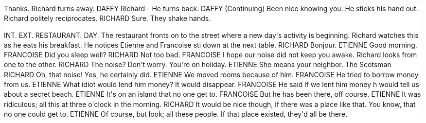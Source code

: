 Thanks.
Richard turns away.
DAFFY
Richard -
He turns back.
DAFFY
(Continuing)
Been nice knowing you.
He sticks his hand out.
Richard politely reciprocates.
RICHARD
Sure.
They shake hands. 


INT. EXT. RESTAURANT. DAY.
The restaurant fronts on to the street where a new day's activity is beginning.
Richard watches this as he eats his breakfast.
He notices Etienne and Francoise sti down at the next table.
RICHARD
Bonjour.
ETIENNE
Good morning.
FRANCOISE
Did you sleep well?
RICHARD
Not too bad.
FRANCOISE
I hope our noise did not keep you awake.
Richard looks from one to the other.
RICHARD
The noise? Don't worry. You're on holiday.
ETIENNE
She means your neighbor. The Scotsman
RICHARD
Oh, that noise! Yes, he certainly did.
ETIENNE
We moved rooms because of him.
FRANCOISE
He tried to borrow money from us.
ETIENNE
What idiot would lend him money? It would disappear.
FRANCOISE
He said if we lent him money h would tell us about a secret beach.
ETIENNE
It's on an island that no one get to.
FRANCOISE
But he has been there, off course.
ETIENNE
It was ridiculous; all this at three o'clock in the morning.
RICHARD
It would be nice though, if there was a place like that. You know, that no one could get to.
ETIENNE
Of course, but look; all these people. If that place existed, they'd all be there. 
